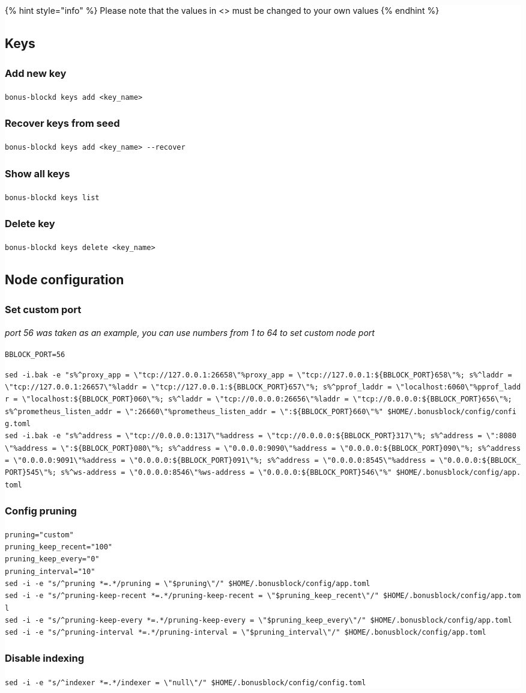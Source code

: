 {% hint style="info" %}
Please note that the values in <> must be changed to your own values
{% endhint %}

## Keys

### Add new key
```
bonus-blockd keys add <key_name>
```
### Recover keys from seed
```
bonus-blockd keys add <key_name> --recover
```
### Show all keys
```
bonus-blockd keys list
```
### Delete key
```
bonus-blockd keys delete <key_name>
```

## Node configuration

### Set custom port

*port 56 was taken as an example, you can use numbers from 1 to 64 to set custom node port*

```
BBLOCK_PORT=56
```
```
sed -i.bak -e "s%^proxy_app = \"tcp://127.0.0.1:26658\"%proxy_app = \"tcp://127.0.0.1:${BBLOCK_PORT}658\"%; s%^laddr = \"tcp://127.0.0.1:26657\"%laddr = \"tcp://127.0.0.1:${BBLOCK_PORT}657\"%; s%^pprof_laddr = \"localhost:6060\"%pprof_laddr = \"localhost:${BBLOCK_PORT}060\"%; s%^laddr = \"tcp://0.0.0.0:26656\"%laddr = \"tcp://0.0.0.0:${BBLOCK_PORT}656\"%; s%^prometheus_listen_addr = \":26660\"%prometheus_listen_addr = \":${BBLOCK_PORT}660\"%" $HOME/.bonusblock/config/config.toml
sed -i.bak -e "s%^address = \"tcp://0.0.0.0:1317\"%address = \"tcp://0.0.0.0:${BBLOCK_PORT}317\"%; s%^address = \":8080\"%address = \":${BBLOCK_PORT}080\"%; s%^address = \"0.0.0.0:9090\"%address = \"0.0.0.0:${BBLOCK_PORT}090\"%; s%^address = \"0.0.0.0:9091\"%address = \"0.0.0.0:${BBLOCK_PORT}091\"%; s%^address = \"0.0.0.0:8545\"%address = \"0.0.0.0:${BBLOCK_PORT}545\"%; s%^ws-address = \"0.0.0.0:8546\"%ws-address = \"0.0.0.0:${BBLOCK_PORT}546\"%" $HOME/.bonusblock/config/app.toml
```
### Config pruning
```
pruning="custom"
pruning_keep_recent="100"
pruning_keep_every="0"
pruning_interval="10"
sed -i -e "s/^pruning *=.*/pruning = \"$pruning\"/" $HOME/.bonusblock/config/app.toml
sed -i -e "s/^pruning-keep-recent *=.*/pruning-keep-recent = \"$pruning_keep_recent\"/" $HOME/.bonusblock/config/app.toml
sed -i -e "s/^pruning-keep-every *=.*/pruning-keep-every = \"$pruning_keep_every\"/" $HOME/.bonusblock/config/app.toml
sed -i -e "s/^pruning-interval *=.*/pruning-interval = \"$pruning_interval\"/" $HOME/.bonusblock/config/app.toml
```
### Disable indexing
```
sed -i -e "s/^indexer *=.*/indexer = \"null\"/" $HOME/.bonusblock/config/config.toml
```